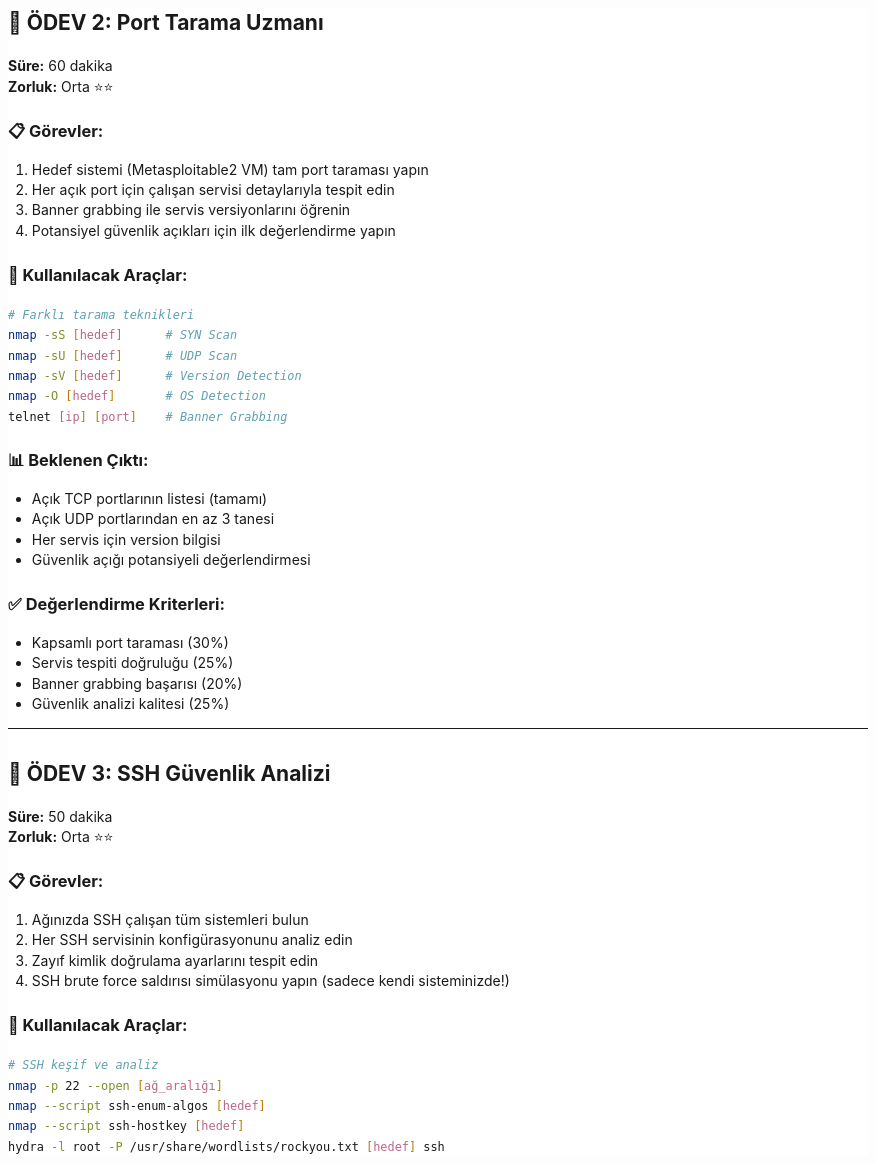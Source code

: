 
## 🎯 ÖDEV 2: Port Tarama Uzmanı
**Süre:** 60 dakika  
**Zorluk:** Orta ⭐⭐

### 📋 Görevler:
1. Hedef sistemi (Metasploitable2 VM) tam port taraması yapın
2. Her açık port için çalışan servisi detaylarıyla tespit edin
3. Banner grabbing ile servis versiyonlarını öğrenin
4. Potansiyel güvenlik açıkları için ilk değerlendirme yapın

### 🔧 Kullanılacak Araçlar:
```bash
# Farklı tarama teknikleri
nmap -sS [hedef]      # SYN Scan
nmap -sU [hedef]      # UDP Scan  
nmap -sV [hedef]      # Version Detection
nmap -O [hedef]       # OS Detection
telnet [ip] [port]    # Banner Grabbing
```

### 📊 Beklenen Çıktı:
- Açık TCP portlarının listesi (tamamı)
- Açık UDP portlarından en az 3 tanesi
- Her servis için version bilgisi
- Güvenlik açığı potansiyeli değerlendirmesi

### ✅ Değerlendirme Kriterleri:
- Kapsamlı port taraması (30%)
- Servis tespiti doğruluğu (25%)
- Banner grabbing başarısı (20%)
- Güvenlik analizi kalitesi (25%)

---

## 🎯 ÖDEV 3: SSH Güvenlik Analizi
**Süre:** 50 dakika  
**Zorluk:** Orta ⭐⭐

### 📋 Görevler:
1. Ağınızda SSH çalışan tüm sistemleri bulun
2. Her SSH servisinin konfigürasyonunu analiz edin
3. Zayıf kimlik doğrulama ayarlarını tespit edin
4. SSH brute force saldırısı simülasyonu yapın (sadece kendi sisteminizde!)

### 🔧 Kullanılacak Araçlar:
```bash
# SSH keşif ve analiz
nmap -p 22 --open [ağ_aralığı]
nmap --script ssh-enum-algos [hedef]
nmap --script ssh-hostkey [hedef]
hydra -l root -P /usr/share/wordlists/rockyou.txt [hedef] ssh
```
